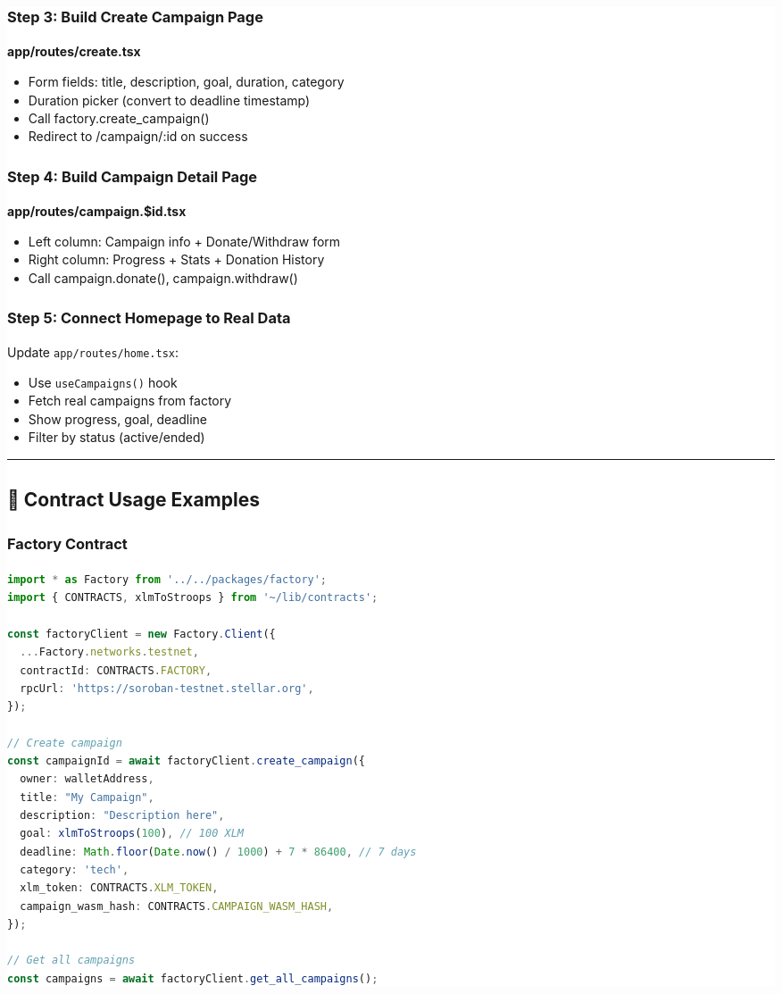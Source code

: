 ### Step 3: Build Create Campaign Page

**app/routes/create.tsx**
- Form fields: title, description, goal, duration, category
- Duration picker (convert to deadline timestamp)
- Call factory.create_campaign()
- Redirect to /campaign/:id on success

### Step 4: Build Campaign Detail Page

**app/routes/campaign.$id.tsx**
- Left column: Campaign info + Donate/Withdraw form
- Right column: Progress + Stats + Donation History
- Call campaign.donate(), campaign.withdraw()

### Step 5: Connect Homepage to Real Data

Update `app/routes/home.tsx`:
- Use `useCampaigns()` hook
- Fetch real campaigns from factory
- Show progress, goal, deadline
- Filter by status (active/ended)

---

## 📝 Contract Usage Examples

### Factory Contract

```typescript
import * as Factory from '../../packages/factory';
import { CONTRACTS, xlmToStroops } from '~/lib/contracts';

const factoryClient = new Factory.Client({
  ...Factory.networks.testnet,
  contractId: CONTRACTS.FACTORY,
  rpcUrl: 'https://soroban-testnet.stellar.org',
});

// Create campaign
const campaignId = await factoryClient.create_campaign({
  owner: walletAddress,
  title: "My Campaign",
  description: "Description here",
  goal: xlmToStroops(100), // 100 XLM
  deadline: Math.floor(Date.now() / 1000) + 7 * 86400, // 7 days
  category: 'tech',
  xlm_token: CONTRACTS.XLM_TOKEN,
  campaign_wasm_hash: CONTRACTS.CAMPAIGN_WASM_HASH,
});

// Get all campaigns
const campaigns = await factoryClient.get_all_campaigns();
```
